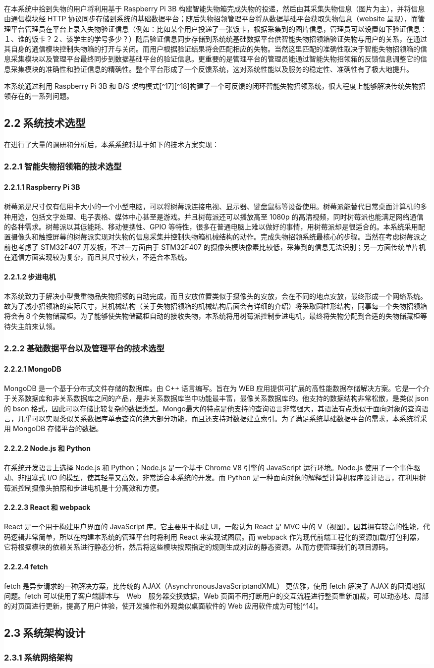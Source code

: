在本系统中拾到失物的用户将利用基于 Raspberry Pi 3B 构建智能失物箱完成失物的投递，然后由其采集失物信息（图片为主），并将信息由通信模块经 HTTP 协议同步存储到系统的基础数据平台；随后失物招领管理平台将从数据基础平台获取失物信息（website 呈现），而管理平台管理员在平台上录入失物验证信息（例如：比如某个用户投递了一张饭卡，根据采集到的图片信息，管理员可以设置如下验证信息：１、谁的饭卡？２、该学生的学号多少？）随后验证信息同步存储到系统统基础数据平台供智能失物招领箱验证失物与用户的关系，在通过其自身的通信模块控制失物箱的打开与关闭。而用户根据验证结果将会匹配相应的失物。当然这里匹配的准确性取决于智能失物招领箱的信息采集模块以及管理平台最终同步到数据基础平台的验证信息。更重要的是管理平台的管理员能通过智能失物招领箱的反馈信息调整它的信息采集模块的准确性和验证信息的精确性。整个平台形成了一个反馈系统，这对系统性能以及服务的稳定性、准确性有了极大地提升。

本系统通过利用 Raspberry Pi 3B 和 B/S 架构模式[^17][^18]构建了一个可反馈的闭环智能失物招领系统，很大程度上能够解决传统失物招领存在的一系列问题。

## 2.2 系统技术选型

在进行了大量的调研和分析后，本系系统将基于如下的技术方案实现：

### 2.2.1 智能失物招领箱的技术选型

#### 2.2.1.1 Raspberry Pi 3B

树莓派是尺寸仅有信用卡大小的一个小型电脑，可以将树莓派连接电视、显示器、键盘鼠标等设备使用。树莓派能替代日常桌面计算机的多种用途，包括文字处理、电子表格、媒体中心甚至是游戏。并且树莓派还可以播放高至 1080p 的高清视频，同时树莓派也能满足网络通信的各种需求。树莓派以其低能耗、移动便携性、GPIO 等特性，很多在普通电脑上难以做好的事情，用树莓派却是很适合的。本系统采用配置摄像头和触控屏幕的树莓派实现对失物的信息采集并控制失物箱机械结构的动作。完成失物招领系统最核心的步骤。当然在考虑树莓派之前也考虑了 STM32F407 开发板，不过一方面由于 STM32F407 的摄像头模块像素比较低，采集到的信息无法识别；另一方面传统单片机在通信方面实现较为复杂，而且其尺寸较大，不适合本系统。

#### 2.2.1.2 步进电机

本系统致力于解决小型贵重物品失物招领的自动完成，而且安放位置类似于摄像头的安放，会在不同的地点安放，最终形成一个网络系统。故为了减小招领箱的实际尺寸，其机械结构（关于失物招领箱的机械结构后面会有详细的介绍）将采取圆柱形结构，同事每一个失物招领箱将会有８个失物储藏柜。为了能够使失物储藏柜自动的接收失物，本系统将用树莓派控制步进电机，最终将失物分配到合适的失物储藏柜等待失主前来认领。

### 2.2.2 基础数据平台以及管理平台的技术选型

#### 2.2.2.1 MongoDB

MongoDB 是一个基于分布式文件存储的数据库。由 C++ 语言编写。旨在为 WEB 应用提供可扩展的高性能数据存储解决方案。它是一个介于关系数据库和非关系数据库之间的产品，是非关系数据库当中功能最丰富，最像关系数据库的。他支持的数据结构非常松散，是类似 json 的 bson 格式，因此可以存储比较复杂的数据类型。Mongo最大的特点是他支持的查询语言非常强大，其语法有点类似于面向对象的查询语言，几乎可以实现类似关系数据库单表查询的绝大部分功能，而且还支持对数据建立索引。为了满足系统基础数据平台的需求，本系统将采用 MongoDB 存储平台的数据。

#### 2.2.2.2 Node.js 和 Python

在系统开发语言上选择 Node.js 和 Python；Node.js 是一个基于 Chrome V8 引擎的 JavaScript 运行环境。Node.js 使用了一个事件驱动、非阻塞式 I/O 的模型，使其轻量又高效。非常适合本系统的开发。而 Python 是一种面向对象的解释型计算机程序设计语言，在利用树莓派控制摄像头拍照和步进电机是十分高效和方便。

#### 2.2.2.3 React 和 webpack

React 是一个用于构建用户界面的 JavaScript 库。它主要用于构建 UI，一般认为 React 是 MVC 中的 V（视图）。因其拥有较高的性能，代码逻辑非常简单，所以在构建本系统的管理平台时将利用 React 来实现试图层。而 webpack 作为现代前端工程化的资源加载/打包利器，它将根据模块的依赖关系进行静态分析，然后将这些模块按照指定的规则生成对应的静态资源。从而方便管理我们的项目源码。

#### 2.2.2.4 fetch

fetch 是异步请求的一种解决方案，比传统的 AJAX（AsynchronousJavaScriptandXML） 更优雅，使用 fetch 解决了 AJAX 的回调地狱问题。fetch 可以使用了客户端脚本与　Web　服务器交换数据，Web 页面不用打断用户的交互流程进行整页重新加裁，可以动态地、局部的对页面进行更新，提高了用户体验，使开发操作和外观类似桌面软件的 Web 应用软件成为可能[^14]。

## 2.3 系统架构设计

### 2.3.1 系统网络架构
